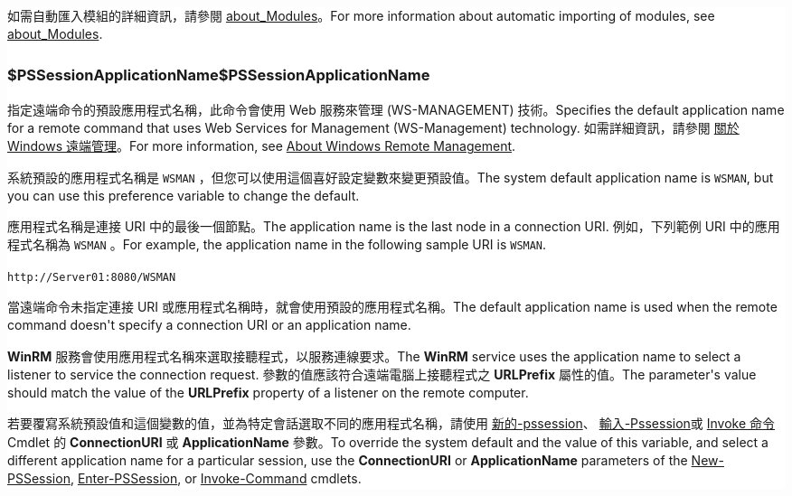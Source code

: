 <span data-ttu-id="0809c-408">如需自動匯入模組的詳細資訊，請參閱 [about_Modules](about_Modules.md)。</span><span class="sxs-lookup"><span data-stu-id="0809c-408">For more information about automatic importing of modules, see [about_Modules](about_Modules.md).</span></span>

### <a name="pssessionapplicationname"></a><span data-ttu-id="0809c-409">\$PSSessionApplicationName</span><span class="sxs-lookup"><span data-stu-id="0809c-409">\$PSSessionApplicationName</span></span>

<span data-ttu-id="0809c-410">指定遠端命令的預設應用程式名稱，此命令會使用 Web 服務來管理 (WS-MANAGEMENT) 技術。</span><span class="sxs-lookup"><span data-stu-id="0809c-410">Specifies the default application name for a remote command that uses Web Services for Management (WS-Management) technology.</span></span> <span data-ttu-id="0809c-411">如需詳細資訊，請參閱 [關於 Windows 遠端管理](/windows/win32/winrm/about-windows-remote-management)。</span><span class="sxs-lookup"><span data-stu-id="0809c-411">For more information, see [About Windows Remote Management](/windows/win32/winrm/about-windows-remote-management).</span></span>

<span data-ttu-id="0809c-412">系統預設的應用程式名稱是 `WSMAN` ，但您可以使用這個喜好設定變數來變更預設值。</span><span class="sxs-lookup"><span data-stu-id="0809c-412">The system default application name is `WSMAN`, but you can use this preference variable to change the default.</span></span>

<span data-ttu-id="0809c-413">應用程式名稱是連接 URI 中的最後一個節點。</span><span class="sxs-lookup"><span data-stu-id="0809c-413">The application name is the last node in a connection URI.</span></span> <span data-ttu-id="0809c-414">例如，下列範例 URI 中的應用程式名稱為 `WSMAN` 。</span><span class="sxs-lookup"><span data-stu-id="0809c-414">For example, the application name in the following sample URI is `WSMAN`.</span></span>

`http://Server01:8080/WSMAN`

<span data-ttu-id="0809c-415">當遠端命令未指定連接 URI 或應用程式名稱時，就會使用預設的應用程式名稱。</span><span class="sxs-lookup"><span data-stu-id="0809c-415">The default application name is used when the remote command doesn't specify a connection URI or an application name.</span></span>

<span data-ttu-id="0809c-416">**WinRM** 服務會使用應用程式名稱來選取接聽程式，以服務連線要求。</span><span class="sxs-lookup"><span data-stu-id="0809c-416">The **WinRM** service uses the application name to select a listener to service the connection request.</span></span> <span data-ttu-id="0809c-417">參數的值應該符合遠端電腦上接聽程式之 **URLPrefix** 屬性的值。</span><span class="sxs-lookup"><span data-stu-id="0809c-417">The parameter's value should match the value of the **URLPrefix** property of a listener on the remote computer.</span></span>

<span data-ttu-id="0809c-418">若要覆寫系統預設值和這個變數的值，並為特定會話選取不同的應用程式名稱，請使用 [新的-pssession](xref:Microsoft.PowerShell.Core.New-PSSession)、 [輸入-Pssession](xref:Microsoft.PowerShell.Core.Enter-PSSession)或 [Invoke 命令](xref:Microsoft.PowerShell.Core.Invoke-Command)Cmdlet 的 **ConnectionURI** 或 **ApplicationName** 參數。</span><span class="sxs-lookup"><span data-stu-id="0809c-418">To override the system default and the value of this variable, and select a different application name for a particular session, use the **ConnectionURI** or **ApplicationName** parameters of the [New-PSSession](xref:Microsoft.PowerShell.Core.New-PSSession), [Enter-PSSession](xref:Microsoft.PowerShell.Core.Enter-PSSession), or [Invoke-Command](xref:Microsoft.PowerShell.Core.Invoke-Command) cmdlets.</span></span>

